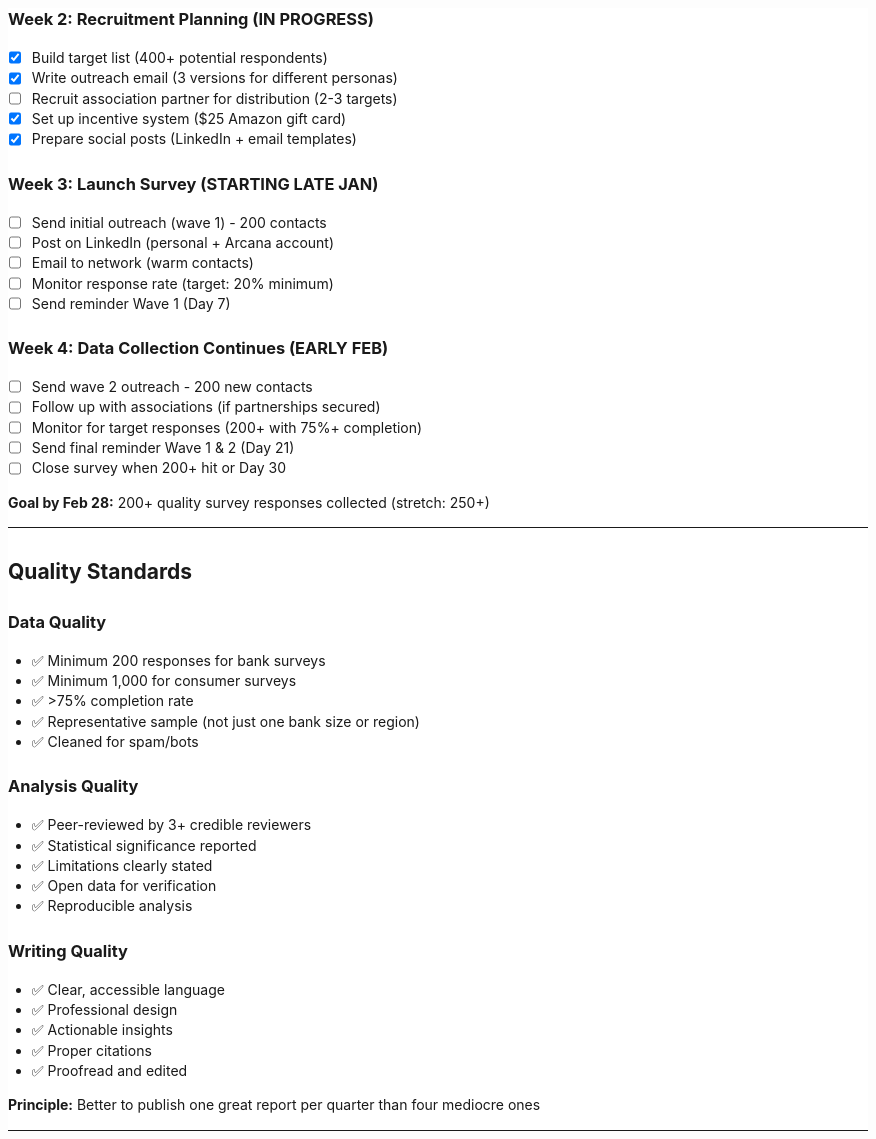 ### Week 2: Recruitment Planning (IN PROGRESS)
- [x] Build target list (400+ potential respondents)
- [x] Write outreach email (3 versions for different personas)
- [ ] Recruit association partner for distribution (2-3 targets)
- [x] Set up incentive system ($25 Amazon gift card)
- [x] Prepare social posts (LinkedIn + email templates)

### Week 3: Launch Survey (STARTING LATE JAN)
- [ ] Send initial outreach (wave 1) - 200 contacts
- [ ] Post on LinkedIn (personal + Arcana account)
- [ ] Email to network (warm contacts)
- [ ] Monitor response rate (target: 20% minimum)
- [ ] Send reminder Wave 1 (Day 7)

### Week 4: Data Collection Continues (EARLY FEB)
- [ ] Send wave 2 outreach - 200 new contacts
- [ ] Follow up with associations (if partnerships secured)
- [ ] Monitor for target responses (200+ with 75%+ completion)
- [ ] Send final reminder Wave 1 & 2 (Day 21)
- [ ] Close survey when 200+ hit or Day 30

**Goal by Feb 28:** 200+ quality survey responses collected (stretch: 250+)

---

## Quality Standards

### Data Quality
- ✅ Minimum 200 responses for bank surveys
- ✅ Minimum 1,000 for consumer surveys
- ✅ >75% completion rate
- ✅ Representative sample (not just one bank size or region)
- ✅ Cleaned for spam/bots

### Analysis Quality
- ✅ Peer-reviewed by 3+ credible reviewers
- ✅ Statistical significance reported
- ✅ Limitations clearly stated
- ✅ Open data for verification
- ✅ Reproducible analysis

### Writing Quality
- ✅ Clear, accessible language
- ✅ Professional design
- ✅ Actionable insights
- ✅ Proper citations
- ✅ Proofread and edited

**Principle:** Better to publish one great report per quarter than four mediocre ones

---